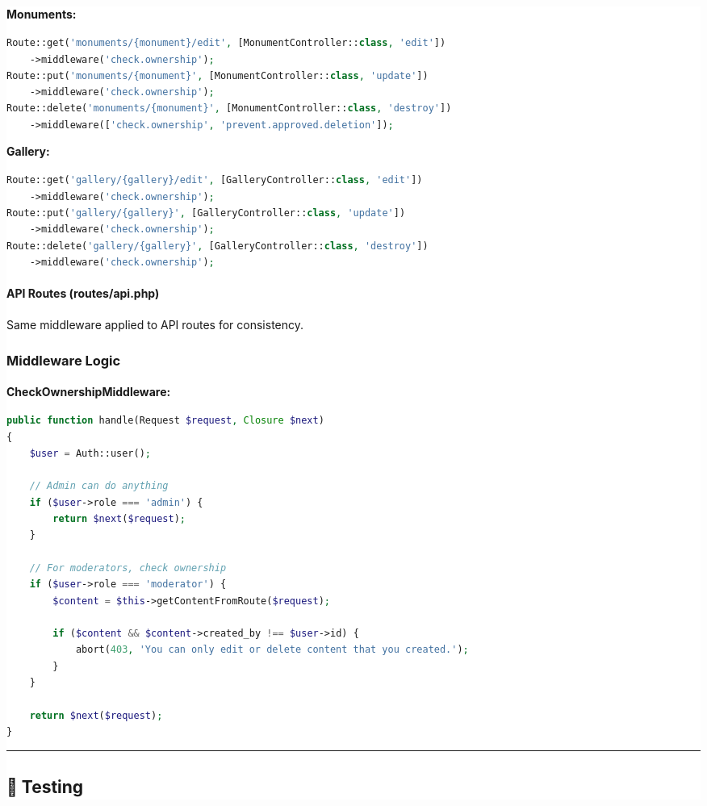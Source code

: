 **Monuments:**
```php
Route::get('monuments/{monument}/edit', [MonumentController::class, 'edit'])
    ->middleware('check.ownership');
Route::put('monuments/{monument}', [MonumentController::class, 'update'])
    ->middleware('check.ownership');
Route::delete('monuments/{monument}', [MonumentController::class, 'destroy'])
    ->middleware(['check.ownership', 'prevent.approved.deletion']);
```

**Gallery:**
```php
Route::get('gallery/{gallery}/edit', [GalleryController::class, 'edit'])
    ->middleware('check.ownership');
Route::put('gallery/{gallery}', [GalleryController::class, 'update'])
    ->middleware('check.ownership');
Route::delete('gallery/{gallery}', [GalleryController::class, 'destroy'])
    ->middleware('check.ownership');
```

#### API Routes (routes/api.php)

Same middleware applied to API routes for consistency.

### Middleware Logic

**CheckOwnershipMiddleware:**
```php
public function handle(Request $request, Closure $next)
{
    $user = Auth::user();

    // Admin can do anything
    if ($user->role === 'admin') {
        return $next($request);
    }

    // For moderators, check ownership
    if ($user->role === 'moderator') {
        $content = $this->getContentFromRoute($request);
        
        if ($content && $content->created_by !== $user->id) {
            abort(403, 'You can only edit or delete content that you created.');
        }
    }

    return $next($request);
}
```

---

## 🧪 Testing
